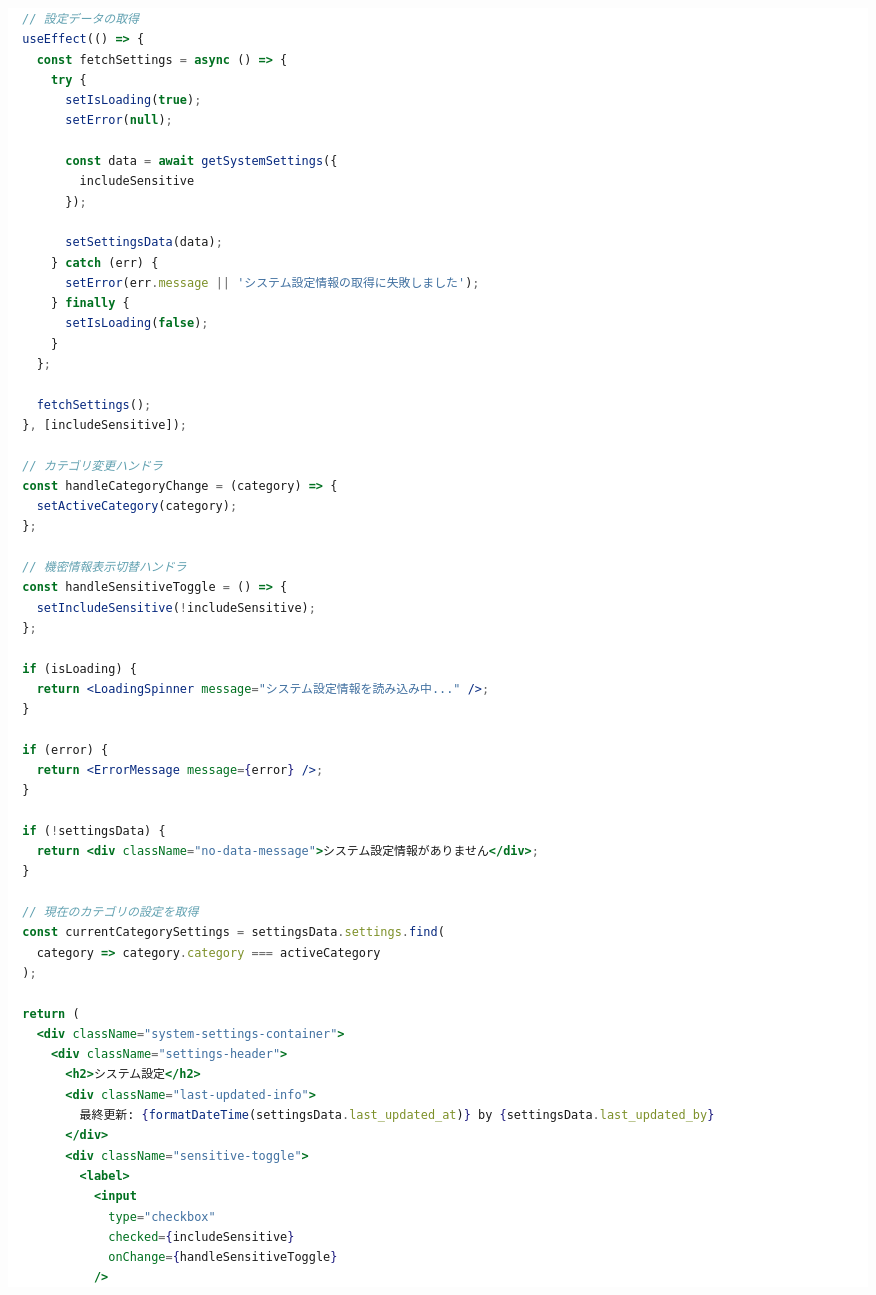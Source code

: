 ```jsx
  // 設定データの取得
  useEffect(() => {
    const fetchSettings = async () => {
      try {
        setIsLoading(true);
        setError(null);
        
        const data = await getSystemSettings({
          includeSensitive
        });
        
        setSettingsData(data);
      } catch (err) {
        setError(err.message || 'システム設定情報の取得に失敗しました');
      } finally {
        setIsLoading(false);
      }
    };
    
    fetchSettings();
  }, [includeSensitive]);
  
  // カテゴリ変更ハンドラ
  const handleCategoryChange = (category) => {
    setActiveCategory(category);
  };
  
  // 機密情報表示切替ハンドラ
  const handleSensitiveToggle = () => {
    setIncludeSensitive(!includeSensitive);
  };
  
  if (isLoading) {
    return <LoadingSpinner message="システム設定情報を読み込み中..." />;
  }
  
  if (error) {
    return <ErrorMessage message={error} />;
  }
  
  if (!settingsData) {
    return <div className="no-data-message">システム設定情報がありません</div>;
  }
  
  // 現在のカテゴリの設定を取得
  const currentCategorySettings = settingsData.settings.find(
    category => category.category === activeCategory
  );
  
  return (
    <div className="system-settings-container">
      <div className="settings-header">
        <h2>システム設定</h2>
        <div className="last-updated-info">
          最終更新: {formatDateTime(settingsData.last_updated_at)} by {settingsData.last_updated_by}
        </div>
        <div className="sensitive-toggle">
          <label>
            <input 
              type="checkbox" 
              checked={includeSensitive} 
              onChange={handleSensitiveToggle} 
            />
```